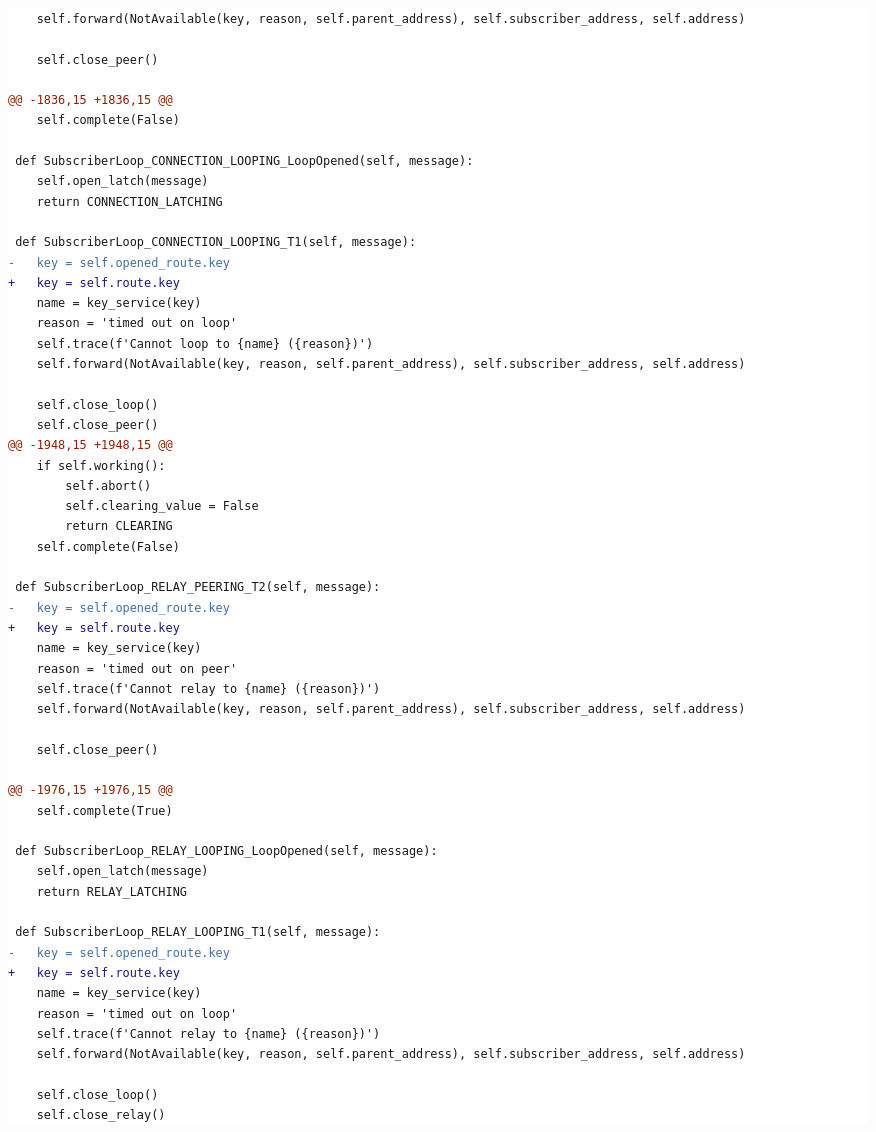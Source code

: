 ```diff
 	self.forward(NotAvailable(key, reason, self.parent_address), self.subscriber_address, self.address)
 
 	self.close_peer()
 
@@ -1836,15 +1836,15 @@
 	self.complete(False)
 
 def SubscriberLoop_CONNECTION_LOOPING_LoopOpened(self, message):
 	self.open_latch(message)
 	return CONNECTION_LATCHING
 
 def SubscriberLoop_CONNECTION_LOOPING_T1(self, message):
-	key = self.opened_route.key
+	key = self.route.key
 	name = key_service(key)
 	reason = 'timed out on loop'
 	self.trace(f'Cannot loop to {name} ({reason})')
 	self.forward(NotAvailable(key, reason, self.parent_address), self.subscriber_address, self.address)
 
 	self.close_loop()
 	self.close_peer()
@@ -1948,15 +1948,15 @@
 	if self.working():
 		self.abort()
 		self.clearing_value = False
 		return CLEARING
 	self.complete(False)
 
 def SubscriberLoop_RELAY_PEERING_T2(self, message):
-	key = self.opened_route.key
+	key = self.route.key
 	name = key_service(key)
 	reason = 'timed out on peer'
 	self.trace(f'Cannot relay to {name} ({reason})')
 	self.forward(NotAvailable(key, reason, self.parent_address), self.subscriber_address, self.address)
 
 	self.close_peer()
 
@@ -1976,15 +1976,15 @@
 	self.complete(True)
 
 def SubscriberLoop_RELAY_LOOPING_LoopOpened(self, message):
 	self.open_latch(message)
 	return RELAY_LATCHING
 
 def SubscriberLoop_RELAY_LOOPING_T1(self, message):
-	key = self.opened_route.key
+	key = self.route.key
 	name = key_service(key)
 	reason = 'timed out on loop'
 	self.trace(f'Cannot relay to {name} ({reason})')
 	self.forward(NotAvailable(key, reason, self.parent_address), self.subscriber_address, self.address)
 
 	self.close_loop()
 	self.close_relay()
```
